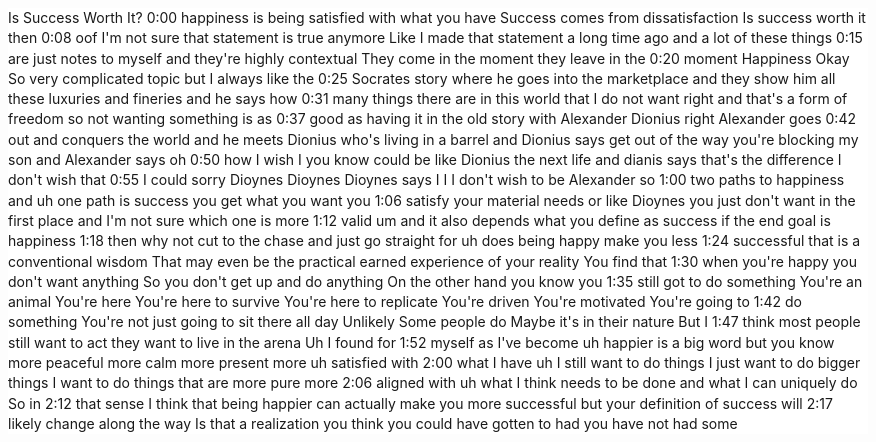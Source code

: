 Is Success Worth It?
0:00
happiness is being satisfied with what you have Success comes from dissatisfaction Is success worth it then
0:08
oof I'm not sure that statement is true anymore Like I made that statement a long time ago and a lot of these things
0:15
are just notes to myself and they're highly contextual They come in the moment they leave in the
0:20
moment Happiness Okay So very complicated topic but I always like the
0:25
Socrates story where he goes into the marketplace and they show him all these luxuries and fineries and he says how
0:31
many things there are in this world that I do not want right and that's a form of freedom so not wanting something is as
0:37
good as having it in the old story with Alexander Dionius right Alexander goes
0:42
out and conquers the world and he meets Dionius who's living in a barrel and Dionius says get out of the way you're blocking my son and Alexander says oh
0:50
how I wish I you know could be like Dionius the next life and dianis says that's the difference I don't wish that
0:55
I could sorry Dioynes Dioynes Dioynes says I I I don't wish to be Alexander so
1:00
two paths to happiness and uh one path is success you get what you want you
1:06
satisfy your material needs or like Dioynes you just don't want in the first place and I'm not sure which one is more
1:12
valid um and it also depends what you define as success if the end goal is happiness
1:18
then why not cut to the chase and just go straight for uh does being happy make you less
1:24
successful that is a conventional wisdom That may even be the practical earned experience of your reality You find that
1:30
when you're happy you don't want anything So you don't get up and do anything On the other hand you know you
1:35
still got to do something You're an animal You're here You're here to survive You're here to replicate You're driven You're motivated You're going to
1:42
do something You're not just going to sit there all day Unlikely Some people do Maybe it's in their nature But I
1:47
think most people still want to act they want to live in the arena Uh I found for
1:52
myself as I've become uh happier is a big word but you know more peaceful more calm more present more uh satisfied with
2:00
what I have uh I still want to do things I just want to do bigger things I want to do things that are more pure more
2:06
aligned with uh what I think needs to be done and what I can uniquely do So in
2:12
that sense I think that being happier can actually make you more successful but your definition of success will
2:17
likely change along the way Is that a realization you think you could have gotten to had you have not had some